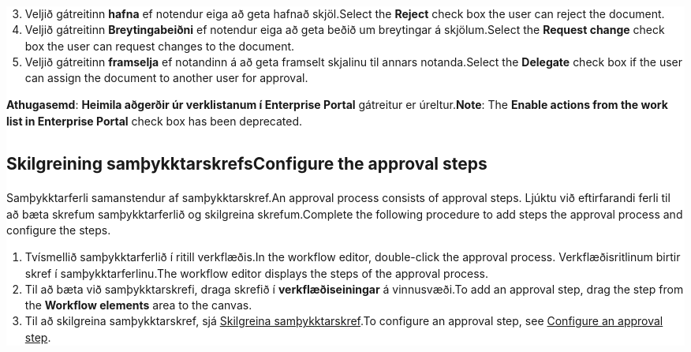 3.  <span data-ttu-id="6afb2-203">Veljið gátreitinn **hafna** ef notendur eiga að geta hafnað skjöl.</span><span class="sxs-lookup"><span data-stu-id="6afb2-203">Select the **Reject** check box the user can reject the document.</span></span>
4.  <span data-ttu-id="6afb2-204">Veljið gátreitinn **Breytingabeiðni** ef notendur eiga að geta beðið um breytingar á skjölum.</span><span class="sxs-lookup"><span data-stu-id="6afb2-204">Select the **Request change** check box the user can request changes to the document.</span></span>
5.  <span data-ttu-id="6afb2-205">Veljið gátreitinn **framselja** ef notandinn á að geta framselt skjalinu til annars notanda.</span><span class="sxs-lookup"><span data-stu-id="6afb2-205">Select the **Delegate** check box if the user can assign the document to another user for approval.</span></span>

<span data-ttu-id="6afb2-206">**Athugasemd**: **Heimila aðgerðir úr verklistanum í Enterprise Portal** gátreitur er úreltur.</span><span class="sxs-lookup"><span data-stu-id="6afb2-206">**Note**: The **Enable actions from the work list in Enterprise Portal** check box has been deprecated.</span></span>

## <a name="configure-the-approval-steps"></a><span data-ttu-id="6afb2-207">Skilgreining samþykktarskrefs</span><span class="sxs-lookup"><span data-stu-id="6afb2-207">Configure the approval steps</span></span>
<span data-ttu-id="6afb2-208">Samþykktarferli samanstendur af samþykktarskref.</span><span class="sxs-lookup"><span data-stu-id="6afb2-208">An approval process consists of approval steps.</span></span> <span data-ttu-id="6afb2-209">Ljúktu við eftirfarandi ferli til að bæta skrefum samþykktarferlið og skilgreina skrefum.</span><span class="sxs-lookup"><span data-stu-id="6afb2-209">Complete the following procedure to add steps the approval process and configure the steps.</span></span>
1.  <span data-ttu-id="6afb2-210">Tvísmellið samþykktarferlið í ritill verkflæðis.</span><span class="sxs-lookup"><span data-stu-id="6afb2-210">In the workflow editor, double-click the approval process.</span></span> <span data-ttu-id="6afb2-211">Verkflæðisritlinum birtir skref í samþykktarferlinu.</span><span class="sxs-lookup"><span data-stu-id="6afb2-211">The workflow editor displays the steps of the approval process.</span></span>
2.  <span data-ttu-id="6afb2-212">Til að bæta við samþykktarskrefi, draga skrefið í **verkflæðiseiningar** á vinnusvæði.</span><span class="sxs-lookup"><span data-stu-id="6afb2-212">To add an approval step, drag the step from the **Workflow elements** area to the canvas.</span></span>
3.  <span data-ttu-id="6afb2-213">Til að skilgreina samþykktarskref, sjá [Skilgreina samþykktarskref](configure-approval-step-workflow.md).</span><span class="sxs-lookup"><span data-stu-id="6afb2-213">To configure an approval step, see [Configure an approval step](configure-approval-step-workflow.md).</span></span>






